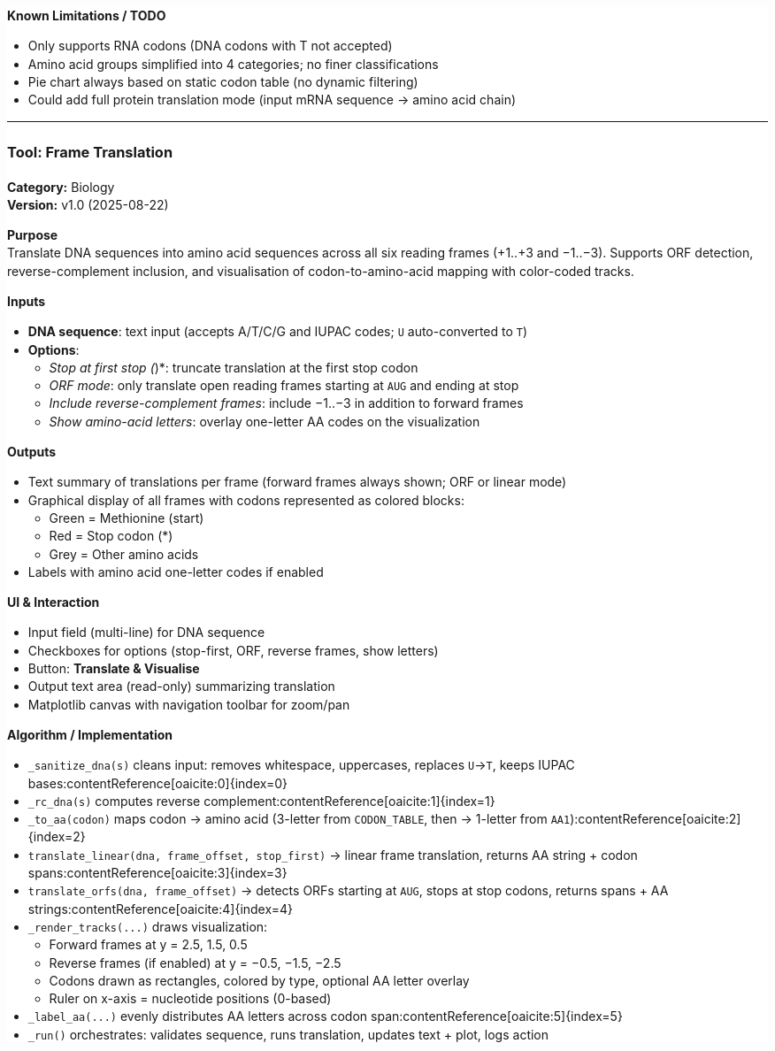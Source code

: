 **Known Limitations / TODO**  
- Only supports RNA codons (DNA codons with T not accepted)  
- Amino acid groups simplified into 4 categories; no finer classifications  
- Pie chart always based on static codon table (no dynamic filtering)  
- Could add full protein translation mode (input mRNA sequence → amino acid chain)  

---

### Tool: Frame Translation
**Category:** Biology  
**Version:** v1.0 (2025-08-22)

**Purpose**  
Translate DNA sequences into amino acid sequences across all six reading frames (+1..+3 and −1..−3). Supports ORF detection, reverse-complement inclusion, and visualisation of codon-to-amino-acid mapping with color-coded tracks.

**Inputs**  
- **DNA sequence**: text input (accepts A/T/C/G and IUPAC codes; `U` auto-converted to `T`)  
- **Options**:  
  - *Stop at first stop (*)*: truncate translation at the first stop codon  
  - *ORF mode*: only translate open reading frames starting at `AUG` and ending at stop  
  - *Include reverse-complement frames*: include −1..−3 in addition to forward frames  
  - *Show amino-acid letters*: overlay one-letter AA codes on the visualization  

**Outputs**  
- Text summary of translations per frame (forward frames always shown; ORF or linear mode)  
- Graphical display of all frames with codons represented as colored blocks:  
  - Green = Methionine (start)  
  - Red = Stop codon (*)  
  - Grey = Other amino acids  
- Labels with amino acid one-letter codes if enabled  

**UI & Interaction**  
- Input field (multi-line) for DNA sequence  
- Checkboxes for options (stop-first, ORF, reverse frames, show letters)  
- Button: **Translate & Visualise**  
- Output text area (read-only) summarizing translation  
- Matplotlib canvas with navigation toolbar for zoom/pan  

**Algorithm / Implementation**  
- `_sanitize_dna(s)` cleans input: removes whitespace, uppercases, replaces `U`→`T`, keeps IUPAC bases:contentReference[oaicite:0]{index=0}  
- `_rc_dna(s)` computes reverse complement:contentReference[oaicite:1]{index=1}  
- `_to_aa(codon)` maps codon → amino acid (3-letter from `CODON_TABLE`, then → 1-letter from `AA1`):contentReference[oaicite:2]{index=2}  
- `translate_linear(dna, frame_offset, stop_first)` → linear frame translation, returns AA string + codon spans:contentReference[oaicite:3]{index=3}  
- `translate_orfs(dna, frame_offset)` → detects ORFs starting at `AUG`, stops at stop codons, returns spans + AA strings:contentReference[oaicite:4]{index=4}  
- `_render_tracks(...)` draws visualization:  
  - Forward frames at y = 2.5, 1.5, 0.5  
  - Reverse frames (if enabled) at y = −0.5, −1.5, −2.5  
  - Codons drawn as rectangles, colored by type, optional AA letter overlay  
  - Ruler on x-axis = nucleotide positions (0-based)  
- `_label_aa(...)` evenly distributes AA letters across codon span:contentReference[oaicite:5]{index=5}  
- `_run()` orchestrates: validates sequence, runs translation, updates text + plot, logs action  

